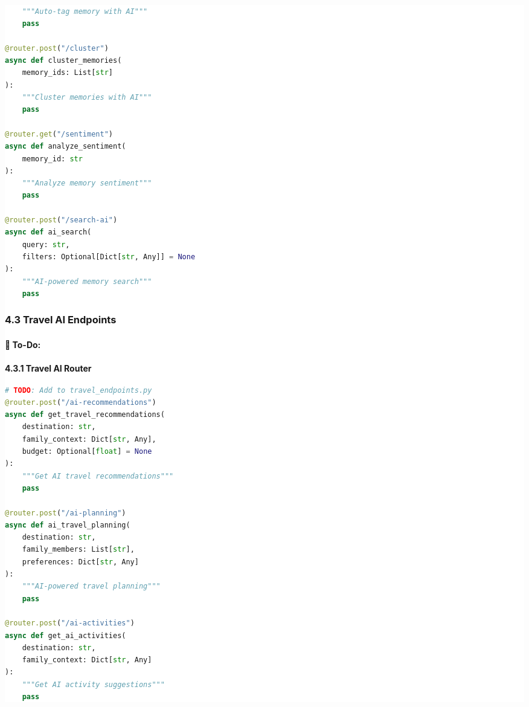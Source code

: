 ```python
    """Auto-tag memory with AI"""
    pass

@router.post("/cluster")
async def cluster_memories(
    memory_ids: List[str]
):
    """Cluster memories with AI"""
    pass

@router.get("/sentiment")
async def analyze_sentiment(
    memory_id: str
):
    """Analyze memory sentiment"""
    pass

@router.post("/search-ai")
async def ai_search(
    query: str,
    filters: Optional[Dict[str, Any]] = None
):
    """AI-powered memory search"""
    pass
```

### **4.3 Travel AI Endpoints**

#### **🔧 To-Do:**

**4.3.1 Travel AI Router**
```python
# TODO: Add to travel_endpoints.py
@router.post("/ai-recommendations")
async def get_travel_recommendations(
    destination: str,
    family_context: Dict[str, Any],
    budget: Optional[float] = None
):
    """Get AI travel recommendations"""
    pass

@router.post("/ai-planning")
async def ai_travel_planning(
    destination: str,
    family_members: List[str],
    preferences: Dict[str, Any]
):
    """AI-powered travel planning"""
    pass

@router.post("/ai-activities")
async def get_ai_activities(
    destination: str,
    family_context: Dict[str, Any]
):
    """Get AI activity suggestions"""
    pass
```
